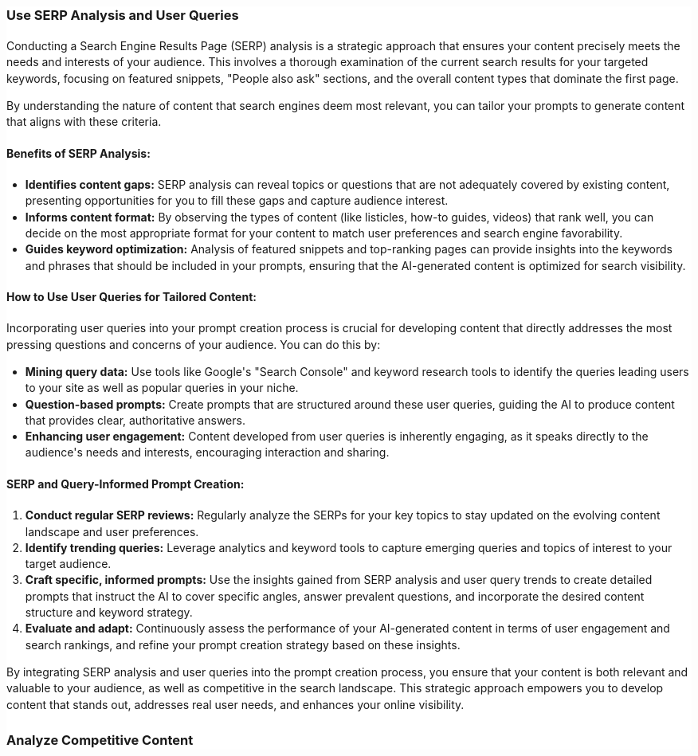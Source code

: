 ### Use SERP Analysis and User Queries

Conducting a Search Engine Results Page (SERP) analysis is a strategic approach that ensures your content precisely meets the needs and interests of your audience. This involves a thorough examination of the current search results for your targeted keywords, focusing on featured snippets, "People also ask" sections, and the overall content types that dominate the first page.

By understanding the nature of content that search engines deem most relevant, you can tailor your prompts to generate content that aligns with these criteria.

#### Benefits of SERP Analysis:

-   **Identifies content gaps:** SERP analysis can reveal topics or questions that are not adequately covered by existing content, presenting opportunities for you to fill these gaps and capture audience interest.
-   **Informs content format:** By observing the types of content (like listicles, how-to guides, videos) that rank well, you can decide on the most appropriate format for your content to match user preferences and search engine favorability.
-   **Guides keyword optimization:** Analysis of featured snippets and top-ranking pages can provide insights into the keywords and phrases that should be included in your prompts, ensuring that the AI-generated content is optimized for search visibility.

#### How to Use User Queries for Tailored Content:

Incorporating user queries into your prompt creation process is crucial for developing content that directly addresses the most pressing questions and concerns of your audience. You can do this by:

-   **Mining query data:** Use tools like Google's "Search Console" and keyword research tools to identify the queries leading users to your site as well as popular queries in your niche.
-   **Question-based prompts:** Create prompts that are structured around these user queries, guiding the AI to produce content that provides clear, authoritative answers.
-   **Enhancing user engagement:** Content developed from user queries is inherently engaging, as it speaks directly to the audience's needs and interests, encouraging interaction and sharing.

#### SERP and Query-Informed Prompt Creation:

1.  **Conduct regular SERP reviews:** Regularly analyze the SERPs for your key topics to stay updated on the evolving content landscape and user preferences.
2.  **Identify trending queries:** Leverage analytics and keyword tools to capture emerging queries and topics of interest to your target audience.
3.  **Craft specific, informed prompts:** Use the insights gained from SERP analysis and user query trends to create detailed prompts that instruct the AI to cover specific angles, answer prevalent questions, and incorporate the desired content structure and keyword strategy.
4.  **Evaluate and adapt:** Continuously assess the performance of your AI-generated content in terms of user engagement and search rankings, and refine your prompt creation strategy based on these insights.

By integrating SERP analysis and user queries into the prompt creation process, you ensure that your content is both relevant and valuable to your audience, as well as competitive in the search landscape. This strategic approach empowers you to develop content that stands out, addresses real user needs, and enhances your online visibility.

### Analyze Competitive Content
